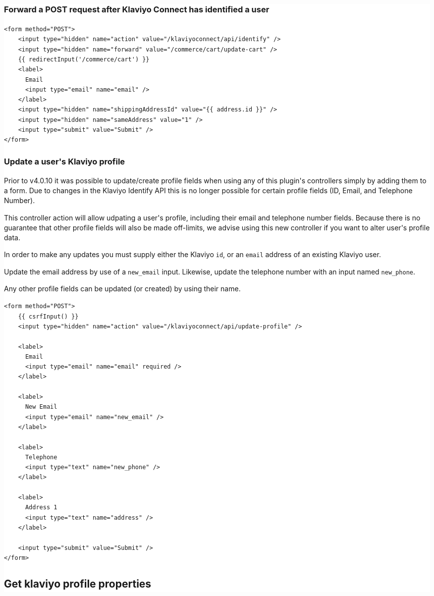 ### Forward a POST request after Klaviyo Connect has identified a user

```twig
<form method="POST">
    <input type="hidden" name="action" value="/klaviyoconnect/api/identify" />
    <input type="hidden" name="forward" value="/commerce/cart/update-cart" />
    {{ redirectInput('/commerce/cart') }}
    <label>
      Email
      <input type="email" name="email" />
    </label>
    <input type="hidden" name="shippingAddressId" value="{{ address.id }}" />
    <input type="hidden" name="sameAddress" value="1" />
    <input type="submit" value="Submit" />
</form>
```

### Update a user's Klaviyo profile

Prior to v4.0.10 it was possible to update/create profile fields when using any of this plugin's controllers simply by adding them to a form. Due to changes in the Klaviyo Identify API this is no longer possible for certain profile fields (ID, Email, and Telephone Number).

This controller action will allow udpating a user's profile, including their email and telephone number fields. Because there is no guarantee that other profile fields will also be made off-limits, we advise using this new controller if you want to alter user's profile data.

In order to make any updates you must supply either the Klaviyo `id`, or an `email` address of an existing Klaviyo user. 

Update the email address by use of a `new_email` input. Likewise, update the telephone number with an input named `new_phone`.

Any other profile fields can be updated (or created) by using their name.

```twig
<form method="POST">
    {{ csrfInput() }}
    <input type="hidden" name="action" value="/klaviyoconnect/api/update-profile" />
    
    <label>
      Email
      <input type="email" name="email" required />
    </label>
    
    <label>
      New Email
      <input type="email" name="new_email" />
    </label>
    
    <label>
      Telephone
      <input type="text" name="new_phone" />
    </label>
    
    <label>
      Address 1
      <input type="text" name="address" />
    </label>
    
    <input type="submit" value="Submit" />
</form>
```
## Get klaviyo profile properties
